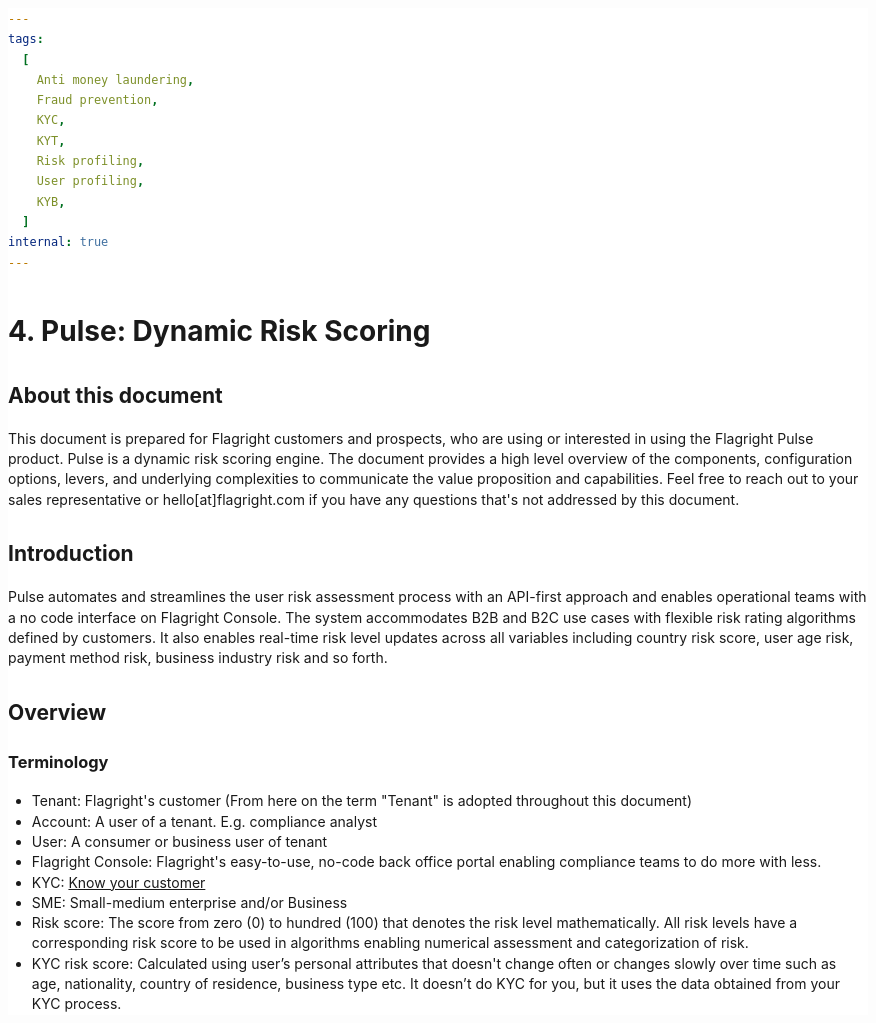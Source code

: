 ```yaml
---
tags:
  [
    Anti money laundering,
    Fraud prevention,
    KYC,
    KYT,
    Risk profiling,
    User profiling,
    KYB,
  ]
internal: true
---
```


# 4. Pulse: Dynamic Risk Scoring

## About this document

This document is prepared for Flagright customers and prospects, who are using or interested in using the Flagright Pulse product. Pulse is a dynamic risk scoring engine. The document provides a high level overview of the components, configuration options, levers, and underlying complexities to communicate the value proposition and capabilities. Feel free to reach out to your sales representative or hello\[at]flagright.com if you have any questions that's not addressed by this document.

## Introduction

Pulse automates and streamlines the user risk assessment process with an API-first approach and enables operational teams with a no code interface on Flagright Console. The system accommodates B2B and B2C use cases with flexible risk rating algorithms defined by customers. It also enables real-time risk level updates across all variables including country risk score, user age risk, payment method risk, business industry risk and so forth.

## Overview

### Terminology

- Tenant: Flagright's customer (From here on the term "Tenant" is adopted throughout this document)
- Account: A user of a tenant. E.g. compliance analyst
- User: A consumer or business user of tenant
- Flagright Console: Flagright's easy-to-use, no-code back office portal enabling compliance teams to do more with less.
- KYC: [Know your customer](https://en.wikipedia.org/wiki/Know_your_customer)
- SME: Small-medium enterprise and/or Business
- Risk score: The score from zero (0) to hundred (100) that denotes the risk level mathematically. All risk levels have a corresponding risk score to be used in algorithms enabling numerical assessment and categorization of risk.
- KYC risk score: Calculated using user’s personal attributes that doesn't change often or changes slowly over time such as age, nationality, country of residence, business type etc. It doesn’t do KYC for you, but it uses the data obtained from your KYC process.
